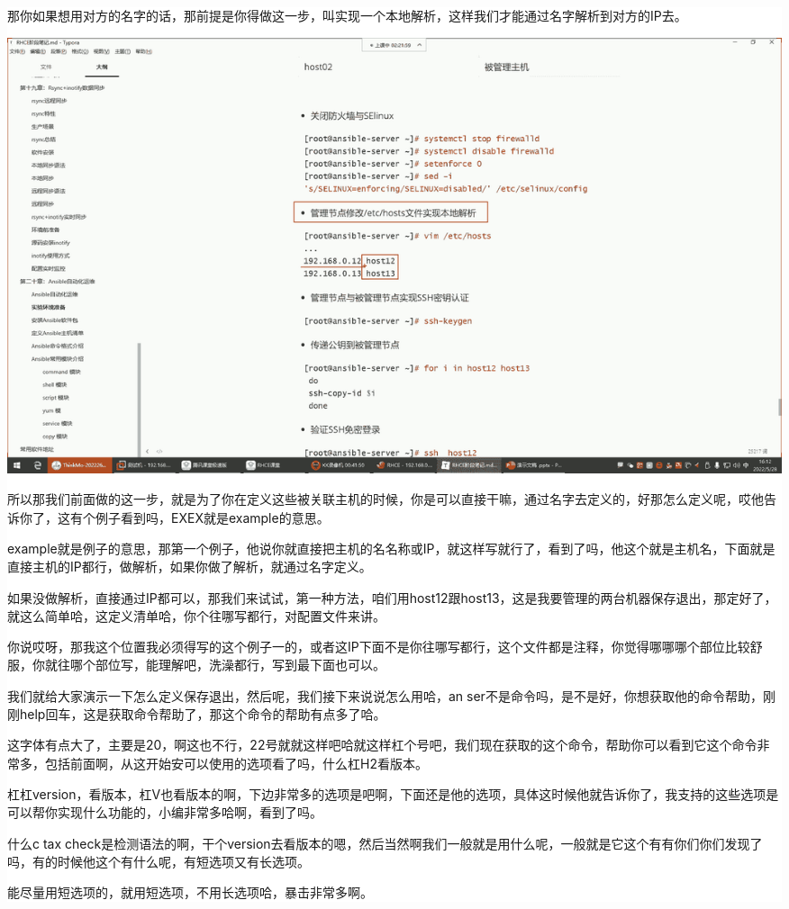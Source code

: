 那你如果想用对方的名字的话，那前提是你得做这一步，叫实现一个本地解析，这样我们才能通过名字解析到对方的IP去。



![](img/acd018d6420892164f9150bb42f1c428_93.png)

所以那我们前面做的这一步，就是为了你在定义这些被关联主机的时候，你是可以直接干嘛，通过名字去定义的，好那怎么定义呢，哎他告诉你了，这有个例子看到吗，EXEX就是example的意思。

example就是例子的意思，那第一个例子，他说你就直接把主机的名名称或IP，就这样写就行了，看到了吗，他这个就是主机名，下面就是直接主机的IP都行，做解析，如果你做了解析，就通过名字定义。

如果没做解析，直接通过IP都可以，那我们来试试，第一种方法，咱们用host12跟host13，这是我要管理的两台机器保存退出，那定好了，就这么简单哈，这定义清单哈，你个往哪写都行，对配置文件来讲。

你说哎呀，那我这个位置我必须得写的这个例子一的，或者这IP下面不是你往哪写都行，这个文件都是注释，你觉得哪哪哪个部位比较舒服，你就往哪个部位写，能理解吧，洗澡都行，写到最下面也可以。

我们就给大家演示一下怎么定义保存退出，然后呢，我们接下来说说怎么用哈，an ser不是命令吗，是不是好，你想获取他的命令帮助，刚刚help回车，这是获取命令帮助了，那这个命令的帮助有点多了哈。

这字体有点大了，主要是20，啊这也不行，22号就就这样吧哈就这样杠个号吧，我们现在获取的这个命令，帮助你可以看到它这个命令非常多，包括前面啊，从这开始安可以使用的选项看了吗，什么杠H2看版本。

杠杠version，看版本，杠V也看版本的啊，下边非常多的选项是吧啊，下面还是他的选项，具体这时候他就告诉你了，我支持的这些选项是可以帮你实现什么功能的，小编非常多哈啊，看到了吗。

什么c tax check是检测语法的啊，干个version去看版本的嗯，然后当然啊我们一般就是用什么呢，一般就是它这个有有你们你们发现了吗，有的时候他这个有什么呢，有短选项又有长选项。

能尽量用短选项的，就用短选项，不用长选项哈，暴击非常多啊。
